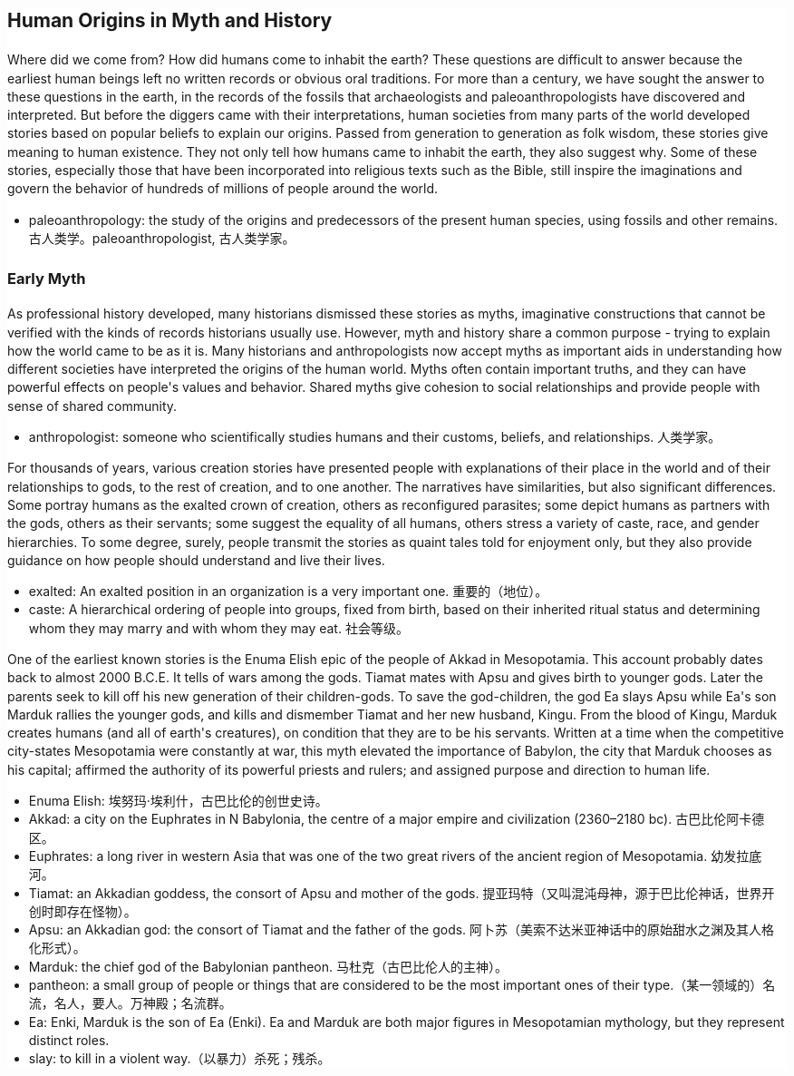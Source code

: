 ## Human Origins in Myth and History
Where did we come from? How did humans come to inhabit the earth? These questions are difficult to answer because the earliest human beings left no written records or obvious oral traditions. For more than a century, we have sought the answer to these questions in the earth, in the records of the fossils that archaeologists and paleoanthropologists have discovered and interpreted. But before the diggers came with their interpretations, human societies from many parts of the world developed stories based on popular beliefs to explain our origins. Passed from generation to generation as folk wisdom, these stories give meaning to human existence. They not only tell how humans came to inhabit the earth, they also suggest why. Some of these stories, especially those that have been incorporated into religious texts such as the Bible, still inspire the imaginations and govern the behavior of hundreds of millions of people around the world.

* paleoanthropology: the study of the origins and predecessors of the present human species, using fossils and other remains. 古人类学。paleoanthropologist, 古人类学家。

### Early Myth
As professional history developed, many historians dismissed these stories as myths, imaginative constructions that cannot be verified with the kinds of records historians usually use. However, myth and history share a common purpose - trying to explain how the world came to be as it is. Many historians and anthropologists now accept myths as important aids in understanding how different societies have interpreted the origins of the human world. Myths often contain important truths, and they can have powerful effects on people's values and behavior. Shared myths give cohesion to social relationships and provide people with sense of shared community.

* anthropologist: someone who scientifically studies humans and their customs, beliefs, and relationships. 人类学家。

For thousands of years, various creation stories have presented people with explanations of their place in the world and of their relationships to gods, to the rest of creation, and to one another. The narratives have similarities, but also significant differences. Some portray humans as the exalted crown of creation, others as reconfigured parasites; some depict humans as partners with the gods, others as their servants; some suggest the equality of all humans, others stress a variety of caste, race, and gender hierarchies. To some degree, surely, people transmit the stories as quaint tales told for enjoyment only, but they also provide guidance on how people should understand and live their lives.

* exalted: An exalted position in an organization is a very important one. 重要的（地位）。
* caste: A hierarchical ordering of people into groups, fixed from birth, based on their inherited ritual status and determining whom they may marry and with whom they may eat. 社会等级。

One of the earliest known stories is the Enuma Elish epic of the people of Akkad in Mesopotamia. This account probably dates back to almost 2000 B.C.E. It tells of wars among the gods. Tiamat mates with Apsu and gives birth to younger gods. Later the parents seek to kill off his new generation of their children-gods. To save the god-children, the god Ea slays Apsu while Ea's son Marduk rallies the younger gods, and kills and dismember Tiamat and her new husband, Kingu. From the blood of Kingu, Marduk creates humans (and all of earth's creatures), on condition that they are to be his servants. Written at a time when the competitive city-states Mesopotamia were constantly at war, this myth elevated the importance of Babylon, the city that Marduk chooses as his capital; affirmed the authority of its powerful priests and rulers; and assigned purpose and direction to human life.

* Enuma Elish: 埃努玛·埃利什，古巴比伦的创世史诗。
* Akkad: a city on the Euphrates in N Babylonia, the centre of a major empire and civilization (2360–2180 bc). 古巴比伦阿卡德区。
* Euphrates: a long river in western Asia that was one of the two great rivers of the ancient region of Mesopotamia. 幼发拉底河。
* Tiamat: an Akkadian goddess, the consort of Apsu and mother of the gods. 提亚玛特（又叫混沌母神，源于巴比伦神话，世界开创时即存在怪物）。
* Apsu: an Akkadian god: the consort of Tiamat and the father of the gods. 阿卜苏（美索不达米亚神话中的原始甜水之渊及其人格化形式）。
* Marduk: the chief god of the Babylonian pantheon. 马杜克（古巴比伦人的主神）。
* pantheon: a small group of people or things that are considered to be the most important ones of their type.（某一领域的）名流，名人，要人。万神殿；名流群。
* Ea: Enki, Marduk is the son of Ea (Enki). Ea and Marduk are both major figures in Mesopotamian mythology, but they represent distinct roles.
* slay: to kill in a violent way.（以暴力）杀死；残杀。